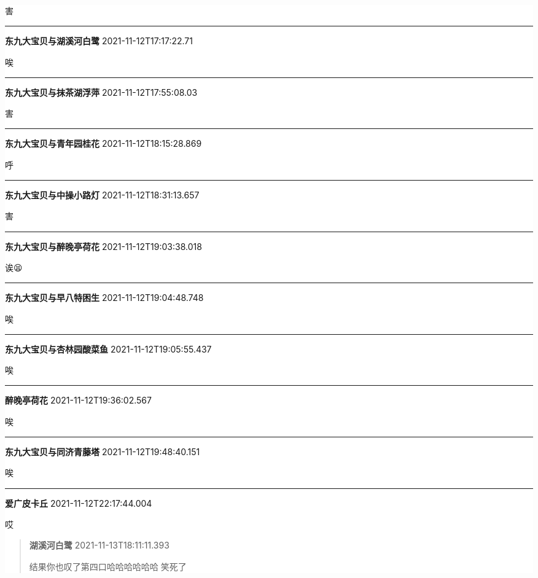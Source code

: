 害

---

**东九大宝贝与湖溪河白鹭** 2021-11-12T17:17:22.71

唉

---

**东九大宝贝与抹茶湖浮萍** 2021-11-12T17:55:08.03

害

---

**东九大宝贝与青年园桂花** 2021-11-12T18:15:28.869

呼

---

**东九大宝贝与中操小路灯** 2021-11-12T18:31:13.657

害

---

**东九大宝贝与醉晚亭荷花** 2021-11-12T19:03:38.018

诶😫

---

**东九大宝贝与早八特困生** 2021-11-12T19:04:48.748

唉

---

**东九大宝贝与杏林园酸菜鱼** 2021-11-12T19:05:55.437

唉

---

**醉晚亭荷花** 2021-11-12T19:36:02.567

唉

---

**东九大宝贝与同济青藤塔** 2021-11-12T19:48:40.151

唉

---

**爱广皮卡丘** 2021-11-12T22:17:44.004

哎

> **湖溪河白鹭** 2021-11-13T18:11:11.393
> 
> 结果你也叹了第四口哈哈哈哈哈哈 笑死了
